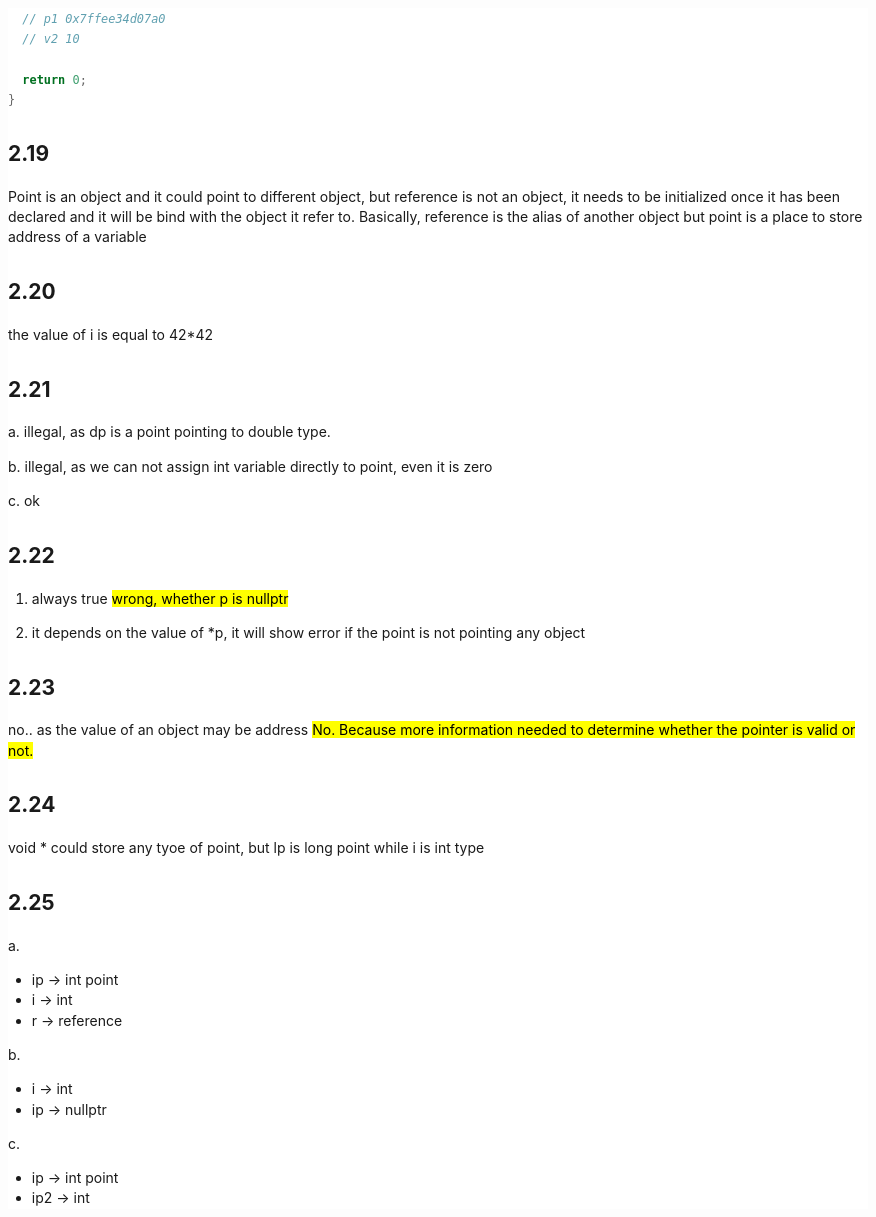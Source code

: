 ```cpp
  // p1 0x7ffee34d07a0
  // v2 10

  return 0;
}
```

## 2.19

Point is an object and it could point to different object, but reference is not an object, it needs to be initialized once it has been declared and it will be bind with the object it refer to. Basically, reference is the alias of another object but point is a place to store address of a variable

## 2.20
the value of i is equal to 42*42

## 2.21
a. illegal, as dp is a point pointing to double type.

b. illegal, as we can not assign int variable directly to point, even it is zero

c. ok

## 2.22
1. always true <mark>wrong, whether p is nullptr</mark>

2. it depends on the value of *p, it will show error if the point is not pointing any object

## 2.23
no.. as the value of an object may be address
<mark>No. Because more information needed to determine whether the pointer is valid or not.</mark>

## 2.24
void * could store any tyoe of point, but lp is long point while i is int type

## 2.25
a.
   - ip -> int point
   - i -> int
   - r -> reference

b.
   - i -> int
   - ip -> nullptr

c.
   - ip -> int point
   - ip2 -> int
